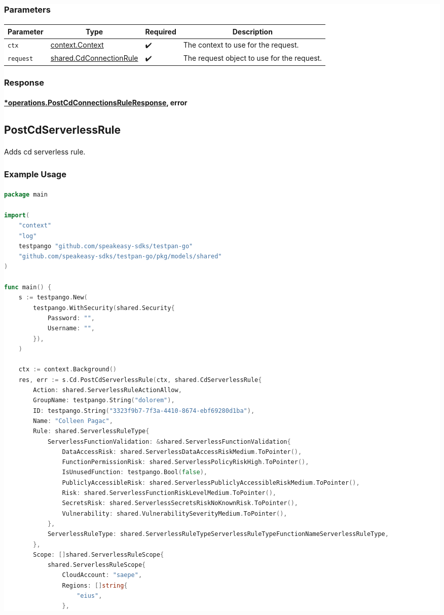 ### Parameters

| Parameter                                                          | Type                                                               | Required                                                           | Description                                                        |
| ------------------------------------------------------------------ | ------------------------------------------------------------------ | ------------------------------------------------------------------ | ------------------------------------------------------------------ |
| `ctx`                                                              | [context.Context](https://pkg.go.dev/context#Context)              | :heavy_check_mark:                                                 | The context to use for the request.                                |
| `request`                                                          | [shared.CdConnectionRule](../../models/shared/cdconnectionrule.md) | :heavy_check_mark:                                                 | The request object to use for the request.                         |


### Response

**[*operations.PostCdConnectionsRuleResponse](../../models/operations/postcdconnectionsruleresponse.md), error**


## PostCdServerlessRule

Adds cd serverless rule.

### Example Usage

```go
package main

import(
	"context"
	"log"
	testpango "github.com/speakeasy-sdks/testpan-go"
	"github.com/speakeasy-sdks/testpan-go/pkg/models/shared"
)

func main() {
    s := testpango.New(
        testpango.WithSecurity(shared.Security{
            Password: "",
            Username: "",
        }),
    )

    ctx := context.Background()
    res, err := s.Cd.PostCdServerlessRule(ctx, shared.CdServerlessRule{
        Action: shared.ServerlessRuleActionAllow,
        GroupName: testpango.String("dolorem"),
        ID: testpango.String("3323f9b7-7f3a-4410-8674-ebf69280d1ba"),
        Name: "Colleen Pagac",
        Rule: shared.ServerlessRuleType{
            ServerlessFunctionValidation: &shared.ServerlessFunctionValidation{
                DataAccessRisk: shared.ServerlessDataAccessRiskMedium.ToPointer(),
                FunctionPermissionRisk: shared.ServerlessPolicyRiskHigh.ToPointer(),
                IsUnusedFunction: testpango.Bool(false),
                PubliclyAccessibleRisk: shared.ServerlessPubliclyAccessibleRiskMedium.ToPointer(),
                Risk: shared.ServerlessFunctionRiskLevelMedium.ToPointer(),
                SecretsRisk: shared.ServerlessSecretsRiskNoKnownRisk.ToPointer(),
                Vulnerability: shared.VulnerabilitySeverityMedium.ToPointer(),
            },
            ServerlessRuleType: shared.ServerlessRuleTypeServerlessRuleTypeFunctionNameServerlessRuleType,
        },
        Scope: []shared.ServerlessRuleScope{
            shared.ServerlessRuleScope{
                CloudAccount: "saepe",
                Regions: []string{
                    "eius",
                },
```